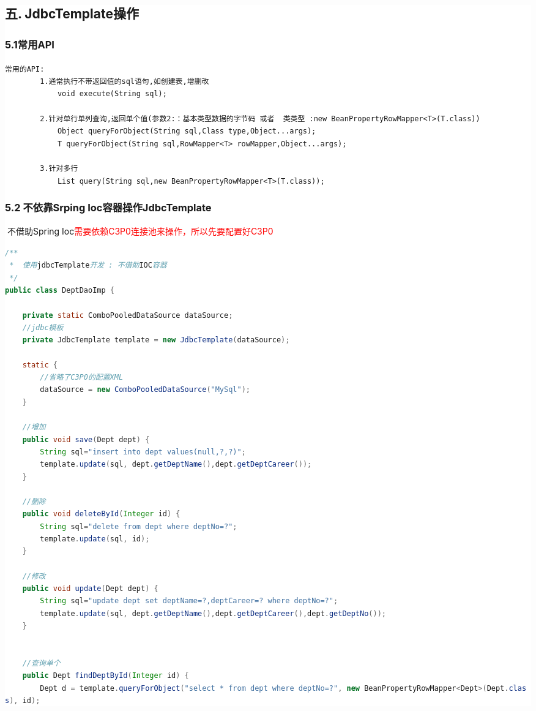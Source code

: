 




## 五. JdbcTemplate操作

### 5.1常用API

```
常用的API:
		1.通常执行不带返回值的sql语句,如创建表,增删改
			void execute(String sql);
			
		2.针对单行单列查询,返回单个值(参数2:：基本类型数据的字节码 或者  类类型 :new BeanPropertyRowMapper<T>(T.class))
			Object queryForObject(String sql,Class type,Object...args);
			T queryForObject(String sql,RowMapper<T> rowMapper,Object...args);
		
		3.针对多行
			List query(String sql,new BeanPropertyRowMapper<T>(T.class));
```





### 5.2 不依靠Srping Ioc容器操作JdbcTemplate

​					不借助Spring Ioc<font color="red">需要依赖C3P0连接池来操作，所以先要配置好C3P0</font>

```java
/**
 * 	使用jdbcTemplate开发 : 不借助IOC容器
 */
public class DeptDaoImp {

	private static ComboPooledDataSource dataSource;
	//jdbc模板
	private JdbcTemplate template = new JdbcTemplate(dataSource);

	static {
        //省略了C3P0的配置XML
		dataSource = new ComboPooledDataSource("MySql");
	}

	//增加
	public void save(Dept dept) {
		String sql="insert into dept values(null,?,?)";
		template.update(sql, dept.getDeptName(),dept.getDeptCareer());
	}

	//删除
	public void deleteById(Integer id) {
		String sql="delete from dept where deptNo=?";
		template.update(sql, id);
	}

	//修改
	public void update(Dept dept) {
		String sql="update dept set deptName=?,deptCareer=? where deptNo=?";
		template.update(sql, dept.getDeptName(),dept.getDeptCareer(),dept.getDeptNo());
	}


	//查询单个
	public Dept findDeptById(Integer id) {
		Dept d = template.queryForObject("select * from dept where deptNo=?", new BeanPropertyRowMapper<Dept>(Dept.class), id);
```